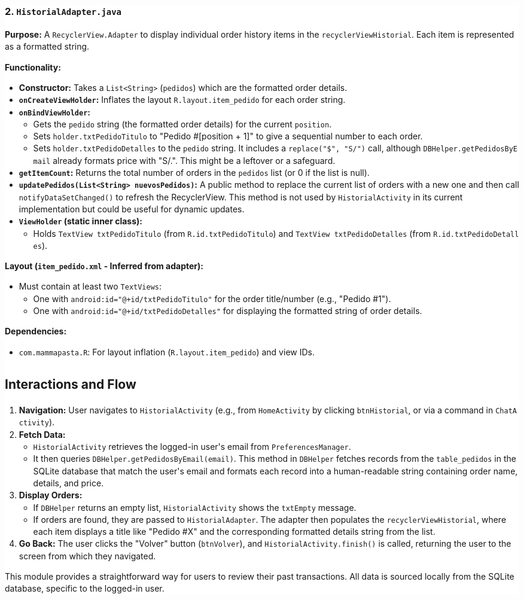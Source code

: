 ### 2. `HistorialAdapter.java`

**Purpose:**
A `RecyclerView.Adapter` to display individual order history items in the `recyclerViewHistorial`. Each item is represented as a formatted string.

**Functionality:**
- **Constructor:** Takes a `List<String>` (`pedidos`) which are the formatted order details.
- **`onCreateViewHolder`:** Inflates the layout `R.layout.item_pedido` for each order string.
- **`onBindViewHolder`:**
    - Gets the `pedido` string (the formatted order details) for the current `position`.
    - Sets `holder.txtPedidoTitulo` to "Pedido #[position + 1]" to give a sequential number to each order.
    - Sets `holder.txtPedidoDetalles` to the `pedido` string. It includes a `replace("$", "S/")` call, although `DBHelper.getPedidosByEmail` already formats price with "S/.". This might be a leftover or a safeguard.
- **`getItemCount`:** Returns the total number of orders in the `pedidos` list (or 0 if the list is null).
- **`updatePedidos(List<String> nuevosPedidos)`:** A public method to replace the current list of orders with a new one and then call `notifyDataSetChanged()` to refresh the RecyclerView. This method is not used by `HistorialActivity` in its current implementation but could be useful for dynamic updates.
- **`ViewHolder` (static inner class):**
    - Holds `TextView txtPedidoTitulo` (from `R.id.txtPedidoTitulo`) and `TextView txtPedidoDetalles` (from `R.id.txtPedidoDetalles`).

**Layout (`item_pedido.xml` - Inferred from adapter):**
- Must contain at least two `TextViews`:
    - One with `android:id="@+id/txtPedidoTitulo"` for the order title/number (e.g., "Pedido #1").
    - One with `android:id="@+id/txtPedidoDetalles"` for displaying the formatted string of order details.

**Dependencies:**
- `com.mammapasta.R`: For layout inflation (`R.layout.item_pedido`) and view IDs.

## Interactions and Flow

1.  **Navigation:** User navigates to `HistorialActivity` (e.g., from `HomeActivity` by clicking `btnHistorial`, or via a command in `ChatActivity`).
2.  **Fetch Data:**
    *   `HistorialActivity` retrieves the logged-in user's email from `PreferencesManager`.
    *   It then queries `DBHelper.getPedidosByEmail(email)`. This method in `DBHelper` fetches records from the `table_pedidos` in the SQLite database that match the user's email and formats each record into a human-readable string containing order name, details, and price.
3.  **Display Orders:**
    *   If `DBHelper` returns an empty list, `HistorialActivity` shows the `txtEmpty` message.
    *   If orders are found, they are passed to `HistorialAdapter`. The adapter then populates the `recyclerViewHistorial`, where each item displays a title like "Pedido #X" and the corresponding formatted details string from the list.
4.  **Go Back:** The user clicks the "Volver" button (`btnVolver`), and `HistorialActivity.finish()` is called, returning the user to the screen from which they navigated.

This module provides a straightforward way for users to review their past transactions. All data is sourced locally from the SQLite database, specific to the logged-in user.
